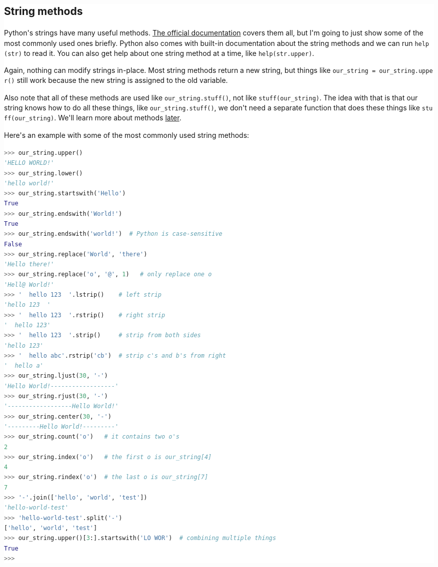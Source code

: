 ## String methods

Python's strings have many useful methods.
[The official documentation](https://docs.python.org/3/library/stdtypes.html#string-methods)
covers them all, but I'm going to just show some of the most commonly
used ones briefly. Python also comes with built-in documentation about
the string methods and we can run `help(str)` to read it. You can also
get help about one string method at a time, like `help(str.upper)`.

Again, nothing can modify strings in-place. Most string methods
return a new string, but things like `our_string = our_string.upper()`
still work because the new string is assigned to the old variable.

Also note that all of these methods are used like `our_string.stuff()`,
not like `stuff(our_string)`. The idea with that is that our string
knows how to do all these things, like `our_string.stuff()`, we don't
need a separate function that does these things like `stuff(our_string)`.
We'll learn more about methods [later](classes.md).

Here's an example with some of the most commonly used string methods:

```py
>>> our_string.upper()
'HELLO WORLD!'
>>> our_string.lower()
'hello world!'
>>> our_string.startswith('Hello')
True
>>> our_string.endswith('World!')
True
>>> our_string.endswith('world!')  # Python is case-sensitive
False
>>> our_string.replace('World', 'there')
'Hello there!'
>>> our_string.replace('o', '@', 1)   # only replace one o
'Hell@ World!'
>>> '  hello 123  '.lstrip()    # left strip
'hello 123  '
>>> '  hello 123  '.rstrip()    # right strip
'  hello 123'
>>> '  hello 123  '.strip()     # strip from both sides
'hello 123'
>>> '  hello abc'.rstrip('cb')  # strip c's and b's from right
'  hello a'
>>> our_string.ljust(30, '-')
'Hello World!------------------'
>>> our_string.rjust(30, '-')
'------------------Hello World!'
>>> our_string.center(30, '-')
'---------Hello World!---------'
>>> our_string.count('o')   # it contains two o's
2
>>> our_string.index('o')   # the first o is our_string[4]
4
>>> our_string.rindex('o')  # the last o is our_string[7]
7
>>> '-'.join(['hello', 'world', 'test'])
'hello-world-test'
>>> 'hello-world-test'.split('-')
['hello', 'world', 'test']
>>> our_string.upper()[3:].startswith('LO WOR')  # combining multiple things
True
>>>
```
